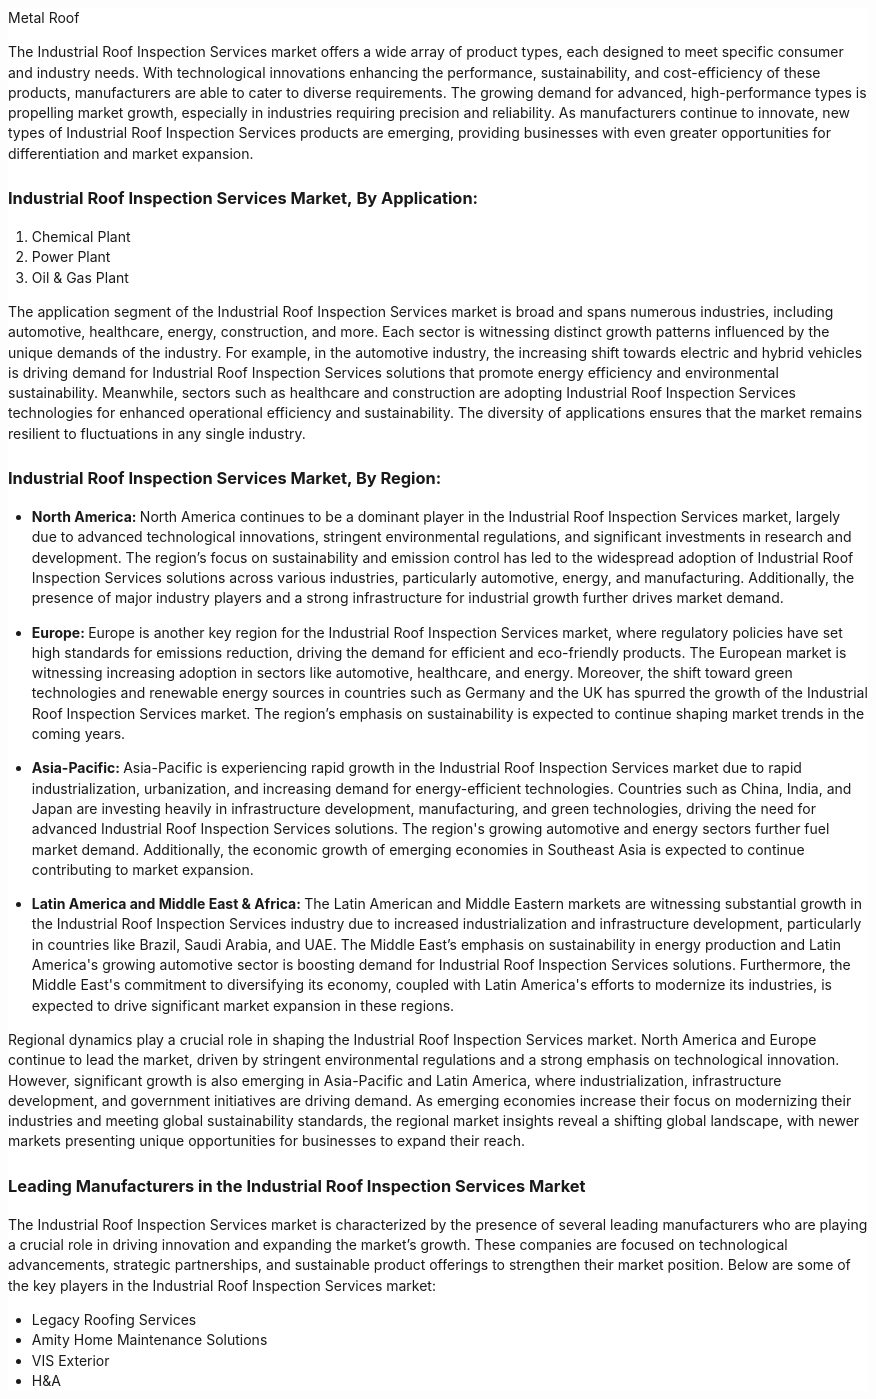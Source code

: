 Metal Roof</li></ol><p>The Industrial Roof Inspection Services market offers a wide array of product types, each designed to meet specific consumer and industry needs. With technological innovations enhancing the performance, sustainability, and cost-efficiency of these products, manufacturers are able to cater to diverse requirements. The growing demand for advanced, high-performance types is propelling market growth, especially in industries requiring precision and reliability. As manufacturers continue to innovate, new types of Industrial Roof Inspection Services products are emerging, providing businesses with even greater opportunities for differentiation and market expansion.</p><h3>Industrial Roof Inspection Services Market,&nbsp;By Application:</h3><ol><li>Chemical Plant<li> Power Plant<li> Oil & Gas Plant</li></ol><p>The application segment of the Industrial Roof Inspection Services market is broad and spans numerous industries, including automotive, healthcare, energy, construction, and more. Each sector is witnessing distinct growth patterns influenced by the unique demands of the industry. For example, in the automotive industry, the increasing shift towards electric and hybrid vehicles is driving demand for Industrial Roof Inspection Services solutions that promote energy efficiency and environmental sustainability. Meanwhile, sectors such as healthcare and construction are adopting Industrial Roof Inspection Services technologies for enhanced operational efficiency and sustainability. The diversity of applications ensures that the market remains resilient to fluctuations in any single industry.</p><h3>Industrial Roof Inspection Services Market, By Region:</h3><ul><li><p><strong>North America:&nbsp;</strong>North America continues to be a dominant player in the Industrial Roof Inspection Services market, largely due to advanced technological innovations, stringent environmental regulations, and significant investments in research and development. The region&rsquo;s focus on sustainability and emission control has led to the widespread adoption of Industrial Roof Inspection Services solutions across various industries, particularly automotive, energy, and manufacturing. Additionally, the presence of major industry players and a strong infrastructure for industrial growth further drives market demand.</p></li><li><p><strong><strong>Europe:&nbsp;</strong></strong>Europe is another key region for the Industrial Roof Inspection Services market, where regulatory policies have set high standards for emissions reduction, driving the demand for efficient and eco-friendly products. The European market is witnessing increasing adoption in sectors like automotive, healthcare, and energy. Moreover, the shift toward green technologies and renewable energy sources in countries such as Germany and the UK has spurred the growth of the Industrial Roof Inspection Services market. The region&rsquo;s emphasis on sustainability is expected to continue shaping market trends in the coming years.</p></li><li><p><strong><strong>Asia-Pacific:&nbsp;</strong></strong>Asia-Pacific is experiencing rapid growth in the Industrial Roof Inspection Services market due to rapid industrialization, urbanization, and increasing demand for energy-efficient technologies. Countries such as China, India, and Japan are investing heavily in infrastructure development, manufacturing, and green technologies, driving the need for advanced Industrial Roof Inspection Services solutions. The region's growing automotive and energy sectors further fuel market demand. Additionally, the economic growth of emerging economies in Southeast Asia is expected to continue contributing to market expansion.</p></li><li><p><strong><strong>Latin America and Middle East &amp; Africa:&nbsp;</strong></strong>The Latin American and Middle Eastern markets are witnessing substantial growth in the Industrial Roof Inspection Services industry due to increased industrialization and infrastructure development, particularly in countries like Brazil, Saudi Arabia, and UAE. The Middle East&rsquo;s emphasis on sustainability in energy production and Latin America's growing automotive sector is boosting demand for Industrial Roof Inspection Services solutions. Furthermore, the Middle East's commitment to diversifying its economy, coupled with Latin America's efforts to modernize its industries, is expected to drive significant market expansion in these regions.</p></li></ul><p>Regional dynamics play a crucial role in shaping the Industrial Roof Inspection Services market. North America and Europe continue to lead the market, driven by stringent environmental regulations and a strong emphasis on technological innovation. However, significant growth is also emerging in Asia-Pacific and Latin America, where industrialization, infrastructure development, and government initiatives are driving demand. As emerging economies increase their focus on modernizing their industries and meeting global sustainability standards, the regional market insights reveal a shifting global landscape, with newer markets presenting unique opportunities for businesses to expand their reach.</p><h3><strong>Leading Manufacturers in the Industrial Roof Inspection Services Market</strong></h3><p>The Industrial Roof Inspection Services market is characterized by the presence of several leading manufacturers who are playing a crucial role in driving innovation and expanding the market&rsquo;s growth. These companies are focused on technological advancements, strategic partnerships, and sustainable product offerings to strengthen their market position. Below are some of the key players in the Industrial Roof Inspection Services market:</p></div><div class="article-main__content" data-test-id="publishing-text-block"><ul><li><span class="">Legacy Roofing Services<li>Amity Home Maintenance Solutions<li>VIS Exterior<li>H&A